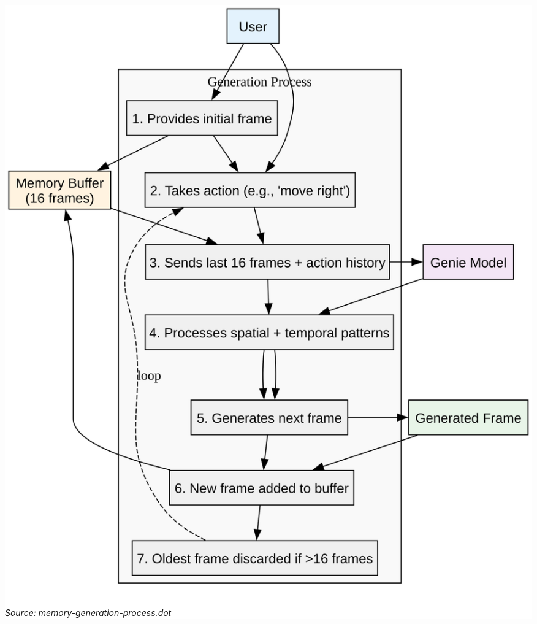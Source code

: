 ![Memory Generation Process](qa/memory-generation-process.svg)

*Source: [memory-generation-process.dot](qa/memory-generation-process.dot)*
